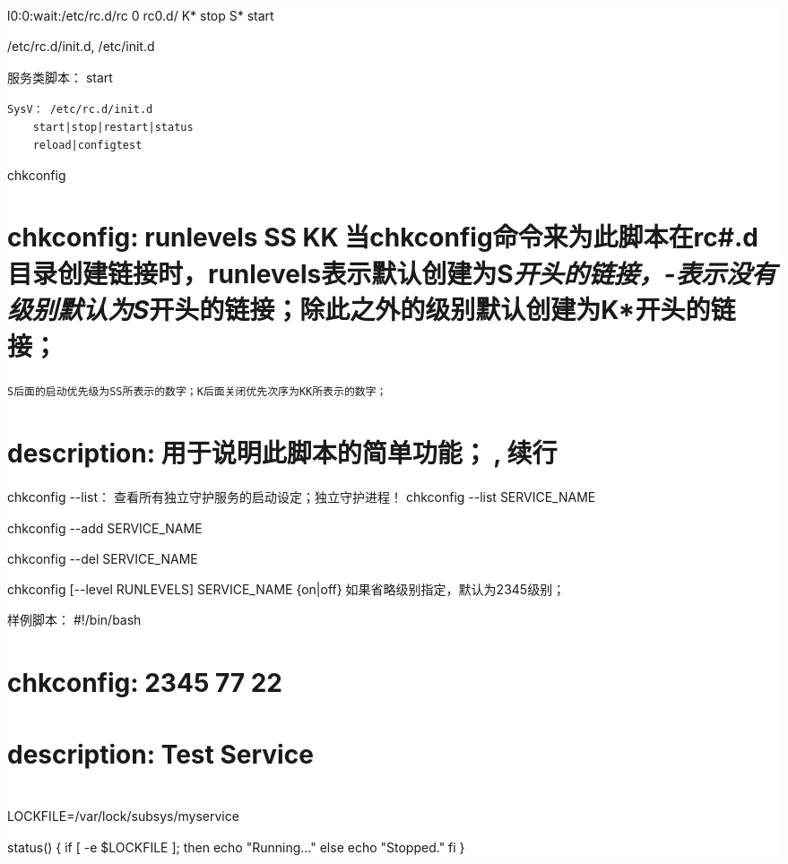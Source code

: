 l0:0:wait:/etc/rc.d/rc 0
	rc0.d/
		K*
			stop
		S*
			start
			
/etc/rc.d/init.d, /etc/init.d

服务类脚本：
	start
	
	SysV： /etc/rc.d/init.d
		start|stop|restart|status
		reload|configtest

chkconfig 		
		
# chkconfig: runlevels SS KK			  当chkconfig命令来为此脚本在rc#.d目录创建链接时，runlevels表示默认创建为S*开头的链接，-表示没有级别默认为S*开头的链接；除此之外的级别默认创建为K*开头的链接；
	S后面的启动优先级为SS所表示的数字；K后面关闭优先次序为KK所表示的数字；
# description: 用于说明此脚本的简单功能； \, 续行

chkconfig --list： 查看所有独立守护服务的启动设定；独立守护进程！
	chkconfig --list SERVICE_NAME
	
chkconfig --add SERVICE_NAME

chkconfig --del SERVICE_NAME

chkconfig [--level RUNLEVELS] SERVICE_NAME {on|off}
	如果省略级别指定，默认为2345级别；


样例脚本：
#!/bin/bash
#
# chkconfig: 2345 77 22
# description: Test Service
# 
LOCKFILE=/var/lock/subsys/myservice

status() {
  if [ -e $LOCKFILE ]; then
    echo "Running..."
  else
    echo "Stopped."
  fi
}
